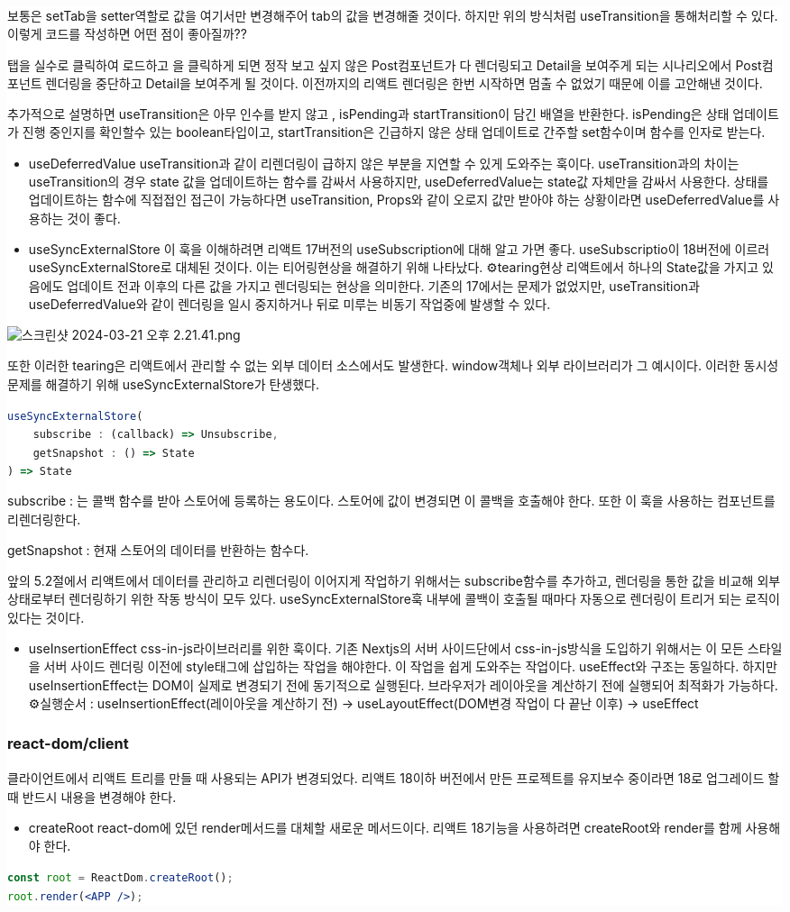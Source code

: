 
보통은 setTab을 setter역할로 값을 여기서만 변경해주어 tab의 값을 변경해줄 것이다. 하지만 위의 방식처럼 useTransition을 통해처리할 수 있다. 이렇게 코드를 작성하면 어떤 점이 좋아질까??

<Post/>탭을 실수로 클릭하여 로드하고 <Detail /> 을 클릭하게 되면 정작 보고 싶지 않은 Post컴포넌트가 다 렌더링되고 Detail을 보여주게 되는 시나리오에서 Post컴포넌트 렌더링을 중단하고 Detail을 보여주게 될 것이다. 이전까지의 리액트 렌더링은 한번 시작하면 멈출 수 없었기 때문에 이를 고안해낸 것이다.

추가적으로 설명하면 useTransition은 아무 인수를 받지 않고 , isPending과 startTransition이 담긴 배열을 반환한다. isPending은 상태 업데이트가 진행 중인지를 확인할수 있는 boolean타입이고, startTransition은 긴급하지 않은 상태 업데이트로 간주할 set함수이며 함수를 인자로 받는다.

- useDeferredValue
  useTransition과 같이 리렌더링이 급하지 않은 부분을 지연할 수 있게 도와주는 훅이다. useTransition과의 차이는 useTransition의 경우 state 값을 업데이트하는 함수를 감싸서 사용하지만, useDeferredValue는 state값 자체만을 감싸서 사용한다.
  상태를 업데이트하는 함수에 직접접인 접근이 가능하다면 useTransition, Props와 같이 오로지 값만 받아야 하는 상황이라면 useDeferredValue를 사용하는 것이 좋다.

- useSyncExternalStore
  이 훅을 이해하려면 리액트 17버전의 useSubscription에 대해 알고 가면 좋다. useSubscriptio이 18버전에 이르러 useSyncExternalStore로 대체된 것이다. 이는 티어링현상을 해결하기 위해 나타났다.
  ⚙️tearing현상
  리액트에서 하나의 State값을 가지고 있음에도 업데이트 전과 이후의 다른 값을 가지고 렌더링되는 현상을 의미한다. 기존의 17에서는 문제가 없었지만, useTransition과 useDeferredValue와 같이 렌더링을 일시 중지하거나 뒤로 미루는 비동기 작업중에 발생할 수 있다.

![스크린샷 2024-03-21 오후 2.21.41.png](https://prod-files-secure.s3.us-west-2.amazonaws.com/f67f7c5d-2ebc-471c-9cba-9ca978e99548/1e618c50-a653-4844-9c40-0f24ebe7b452/%E1%84%89%E1%85%B3%E1%84%8F%E1%85%B3%E1%84%85%E1%85%B5%E1%86%AB%E1%84%89%E1%85%A3%E1%86%BA_2024-03-21_%E1%84%8B%E1%85%A9%E1%84%92%E1%85%AE_2.21.41.png)

또한 이러한 tearing은 리액트에서 관리할 수 없는 외부 데이터 소스에서도 발생한다. window객체나 외부 라이브러리가 그 예시이다. 이러한 동시성 문제를 해결하기 위해 useSyncExternalStore가 탄생했다.

```jsx
useSyncExternalStore(
	subscribe : (callback) => Unsubscribe,
	getSnapshot : () => State
) => State
```

subscribe : 는 콜백 함수를 받아 스토어에 등록하는 용도이다. 스토어에 값이 변경되면 이 콜백을 호출해야 한다. 또한 이 훅을 사용하는 컴포넌트를 리렌더링한다.

getSnapshot : 현재 스토어의 데이터를 반환하는 함수다.

앞의 5.2절에서 리액트에서 데이터를 관리하고 리렌더링이 이어지게 작업하기 위해서는 subscribe함수를 추가하고, 렌더링을 통한 값을 비교해 외부 상태로부터 렌더링하기 위한 작동 방식이 모두 있다. useSyncExternalStore훅 내부에 콜백이 호출될 때마다 자동으로 렌더링이 트리거 되는 로직이 있다는 것이다.

- useInsertionEffect
  css-in-js라이브러리를 위한 훅이다. 기존 Nextjs의 서버 사이드단에서 css-in-js방식을 도입하기 위해서는 이 모든 스타일을 서버 사이드 렌더링 이전에 style태그에 삽입하는 작업을 해야한다. 이 작업을 쉽게 도와주는 작업이다. useEffect와 구조는 동일하다. 하지만 useInsertionEffect는 DOM이 실제로 변경되기 전에 동기적으로 실행된다. 브라우저가 레이아웃을 계산하기 전에 실행되어 최적화가 가능하다.
  ⚙️실행순서 : useInsertionEffect(레이아웃을 계산하기 전) → useLayoutEffect(DOM변경 작업이 다 끝난 이후) → useEffect

### react-dom/client

클라이언트에서 리액트 트리를 만들 때 사용되는 API가 변경되었다. 리액트 18이하 버전에서 만든 프로젝트를 유지보수 중이라면 18로 업그레이드 할 때 반드시 내용을 변경해야 한다.

- createRoot
  react-dom에 있던 render메서드를 대체할 새로운 메서드이다. 리액트 18기능을 사용하려면 createRoot와 render를 함께 사용해야 한다.

```jsx
const root = ReactDom.createRoot();
root.render(<APP />);
```
